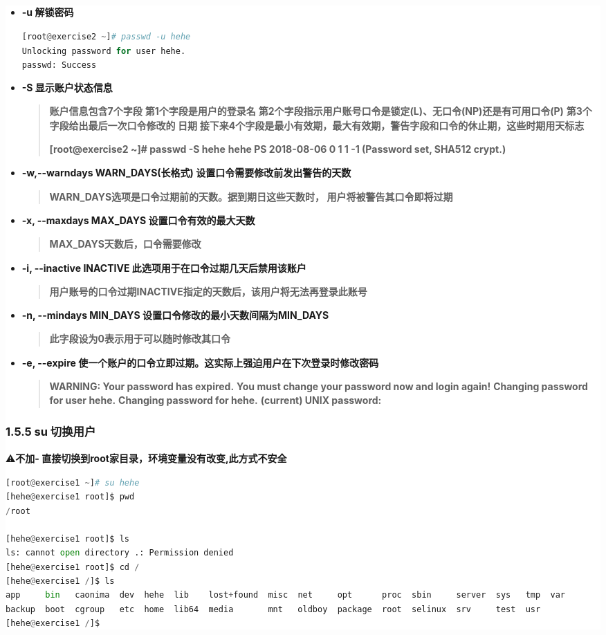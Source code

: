 - **-u 解锁密码**

  ```python
  [root@exercise2 ~]# passwd -u hehe
  Unlocking password for user hehe.
  passwd: Success
  ```

- **-S 显示账户状态信息**

  > **账户信息包含7个字段**
  > **第1个字段是用户的登录名**
  > **第2个字段指示用户账号口令是锁定(L)、无口令(NP)还是有可用口令(P)**
  > **第3个字段给出最后一次口令修改的 日期**
  > **接下来4个字段是最小有效期，最大有效期，警告字段和口令的休止期，这些时期用天标志**
  >
  > **[root@exercise2 ~]# passwd -S hehe**
  > **hehe PS 2018-08-06 0 1 1 -1 (Password set, SHA512 crypt.)**

- **-w,--warndays WARN_DAYS(长格式) 设置口令需要修改前发出警告的天数**

  > **WARN_DAYS选项是口令过期前的天数。据到期日这些天数时， 用户将被警告其口令即将过期**

- **-x, --maxdays MAX_DAYS 设置口令有效的最大天数**

  > **MAX_DAYS天数后，口令需要修改**

- **-i, --inactive INACTIVE 此选项用于在口令过期几天后禁用该账户**

  > **用户账号的口令过期INACTIVE指定的天数后，该用户将无法再登录此账号**

- **-n, --mindays MIN_DAYS 设置口令修改的最小天数间隔为MIN_DAYS**

  > **此字段设为0表示用于可以随时修改其口令**

- **-e, --expire 使一个账户的口令立即过期。这实际上强迫用户在下次登录时修改密码**

  > **WARNING: Your password has expired.**
  > **You must change your password now and login again!**
  > **Changing password for user hehe.**
  > **Changing password for hehe.**
  > **(current) UNIX password:**



### 1.5.5 su	切换用户

⚠️**不加-     直接切换到root家目录，环境变量没有改变,此方式不安全**

```python
[root@exercise1 ~]# su hehe
[hehe@exercise1 root]$ pwd
/root
 
[hehe@exercise1 root]$ ls
ls: cannot open directory .: Permission denied
[hehe@exercise1 root]$ cd /
[hehe@exercise1 /]$ ls
app     bin   caonima  dev  hehe  lib    lost+found  misc  net     opt      proc  sbin     server  sys   tmp  var
backup  boot  cgroup   etc  home  lib64  media       mnt   oldboy  package  root  selinux  srv     test  usr
[hehe@exercise1 /]$
```
